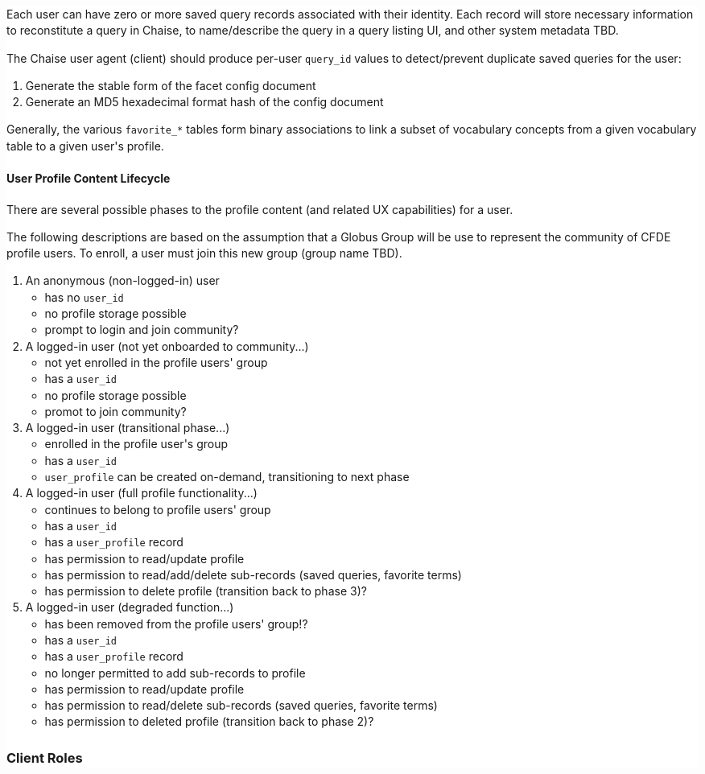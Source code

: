 Each user can have zero or more saved query records associated with
their identity. Each record will store necessary information to
reconstitute a query in Chaise, to name/describe the query in a query
listing UI, and other system metadata TBD.

The Chaise user agent (client) should produce per-user `query_id`
values to detect/prevent duplicate saved queries for the user:

1. Generate the stable form of the facet config document
2. Generate an MD5 hexadecimal format hash of the config document

Generally, the various `favorite_*` tables form binary associations to
link a subset of vocabulary concepts from a given vocabulary table to
a given user's profile.

#### User Profile Content Lifecycle

There are several possible phases to the profile content (and related
UX capabilities) for a user.

The following descriptions are based on the assumption that a
Globus Group will be use to represent the community of CFDE profile
users. To enroll, a user must join this new group (group name TBD).

1. An anonymous (non-logged-in) user
    - has no `user_id`
    - no profile storage possible
    - prompt to login and join community?
2. A logged-in user (not yet onboarded to community...)
    - not yet enrolled in the profile users' group
    - has a `user_id`
    - no profile storage possible
    - promot to join community?
3. A logged-in user (transitional phase...)
    - enrolled in the profile user's group
    - has a `user_id`
    - `user_profile` can be created on-demand, transitioning to next phase
4. A logged-in user (full profile functionality...)
    - continues to belong to profile users' group
    - has a `user_id`
    - has a `user_profile` record
    - has permission to read/update profile
    - has permission to read/add/delete sub-records (saved queries, favorite terms)
    - has permission to delete profile (transition back to phase 3)?
5. A logged-in user (degraded function...)
    - has been removed from the profile users' group!?
    - has a `user_id`
    - has a `user_profile` record
    - no longer permitted to add sub-records to profile
    - has permission to read/update profile
    - has permission to read/delete sub-records (saved queries, favorite terms)
    - has permission to deleted profile (transition back to phase 2)?

### Client Roles
